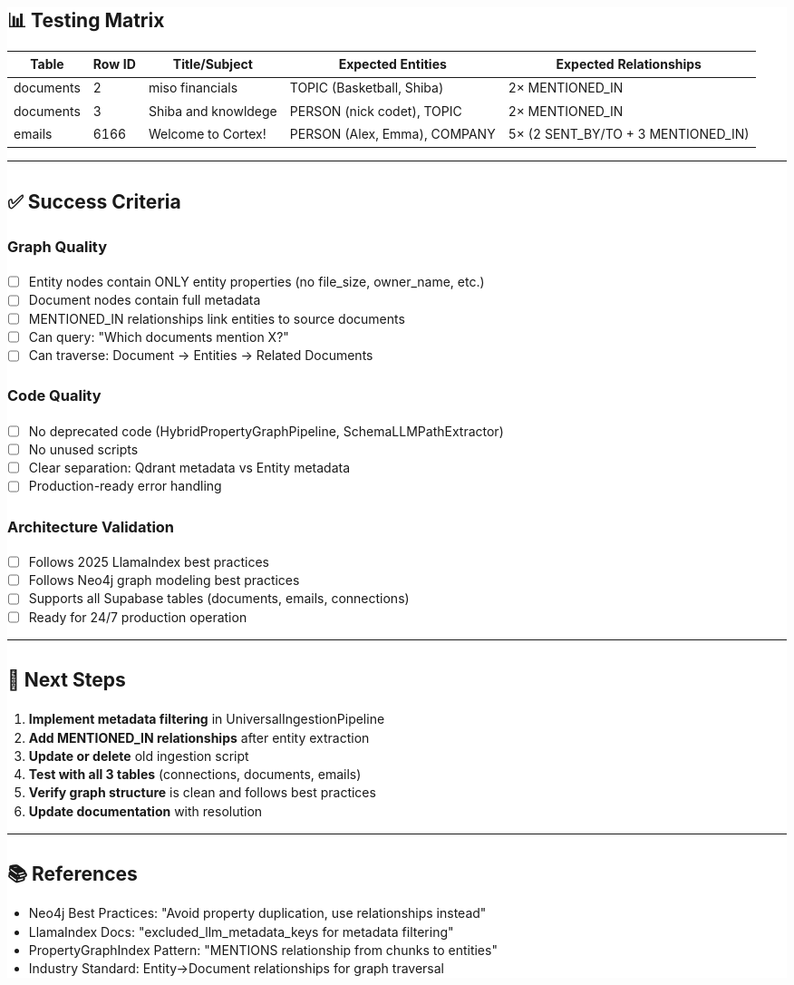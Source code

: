 
## 📊 Testing Matrix

| Table | Row ID | Title/Subject | Expected Entities | Expected Relationships |
|-------|--------|---------------|-------------------|------------------------|
| documents | 2 | miso financials | TOPIC (Basketball, Shiba) | 2× MENTIONED_IN |
| documents | 3 | Shiba and knowldege | PERSON (nick codet), TOPIC | 2× MENTIONED_IN |
| emails | 6166 | Welcome to Cortex! | PERSON (Alex, Emma), COMPANY | 5× (2 SENT_BY/TO + 3 MENTIONED_IN) |

---

## ✅ Success Criteria

### Graph Quality
- [ ] Entity nodes contain ONLY entity properties (no file_size, owner_name, etc.)
- [ ] Document nodes contain full metadata
- [ ] MENTIONED_IN relationships link entities to source documents
- [ ] Can query: "Which documents mention X?"
- [ ] Can traverse: Document → Entities → Related Documents

### Code Quality
- [ ] No deprecated code (HybridPropertyGraphPipeline, SchemaLLMPathExtractor)
- [ ] No unused scripts
- [ ] Clear separation: Qdrant metadata vs Entity metadata
- [ ] Production-ready error handling

### Architecture Validation
- [ ] Follows 2025 LlamaIndex best practices
- [ ] Follows Neo4j graph modeling best practices
- [ ] Supports all Supabase tables (documents, emails, connections)
- [ ] Ready for 24/7 production operation

---

## 🚀 Next Steps

1. **Implement metadata filtering** in UniversalIngestionPipeline
2. **Add MENTIONED_IN relationships** after entity extraction
3. **Update or delete** old ingestion script
4. **Test with all 3 tables** (connections, documents, emails)
5. **Verify graph structure** is clean and follows best practices
6. **Update documentation** with resolution

---

## 📚 References

- Neo4j Best Practices: "Avoid property duplication, use relationships instead"
- LlamaIndex Docs: "excluded_llm_metadata_keys for metadata filtering"
- PropertyGraphIndex Pattern: "MENTIONS relationship from chunks to entities"
- Industry Standard: Entity→Document relationships for graph traversal
